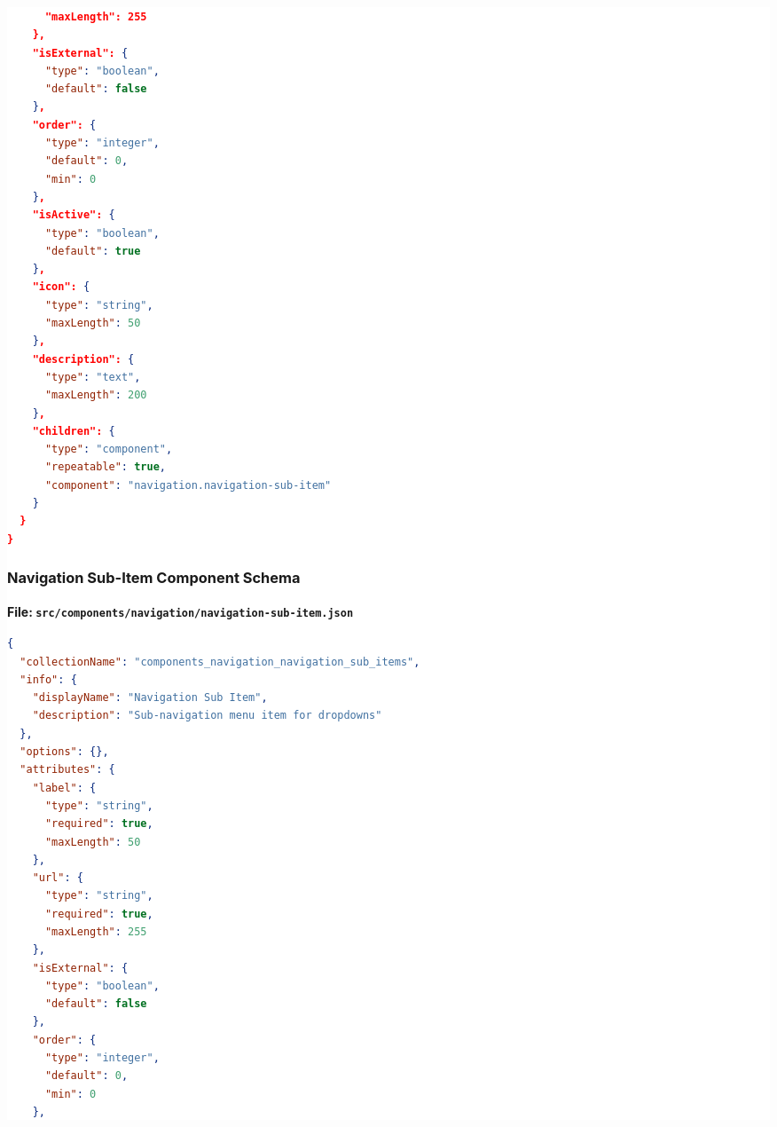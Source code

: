 ```json
      "maxLength": 255
    },
    "isExternal": {
      "type": "boolean",
      "default": false
    },
    "order": {
      "type": "integer",
      "default": 0,
      "min": 0
    },
    "isActive": {
      "type": "boolean",
      "default": true
    },
    "icon": {
      "type": "string",
      "maxLength": 50
    },
    "description": {
      "type": "text",
      "maxLength": 200
    },
    "children": {
      "type": "component",
      "repeatable": true,
      "component": "navigation.navigation-sub-item"
    }
  }
}
```

### Navigation Sub-Item Component Schema

**File: `src/components/navigation/navigation-sub-item.json`**
```json
{
  "collectionName": "components_navigation_navigation_sub_items",
  "info": {
    "displayName": "Navigation Sub Item",
    "description": "Sub-navigation menu item for dropdowns"
  },
  "options": {},
  "attributes": {
    "label": {
      "type": "string",
      "required": true,
      "maxLength": 50
    },
    "url": {
      "type": "string",
      "required": true,
      "maxLength": 255
    },
    "isExternal": {
      "type": "boolean",
      "default": false
    },
    "order": {
      "type": "integer",
      "default": 0,
      "min": 0
    },
```